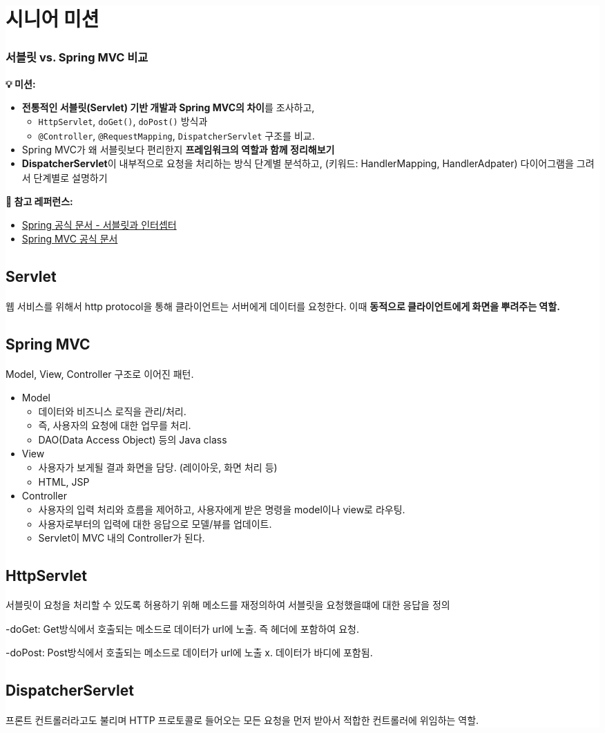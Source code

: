 # 시니어 미션

### **서블릿 vs. Spring MVC 비교**

**💡 미션:**

- **전통적인 서블릿(Servlet) 기반 개발과 Spring MVC의 차이**를 조사하고,
    - `HttpServlet`, `doGet()`, `doPost()` 방식과
    - `@Controller`, `@RequestMapping`, `DispatcherServlet` 구조를 비교.
- Spring MVC가 왜 서블릿보다 편리한지 **프레임워크의 역할과 함께 정리해보기**
- **DispatcherServlet**이 내부적으로 요청을 처리하는 방식 단계별 분석하고, (키워드: HandlerMapping, HandlerAdpater) 다이어그램을 그려서 단계별로 설명하기

**🔎 참고 레퍼런스:**

- [Spring 공식 문서 - 서블릿과 인터셉터](https://docs.spring.io/spring-framework/reference/web/webmvc/mvc-servlet.html)
- [Spring MVC 공식 문서](https://docs.spring.io/spring-framework/reference/web/webmvc.html)

## Servlet

웹 서비스를 위해서 http protocol을 통해 클라이언트는 서버에게 데이터를 요청한다. 이때 **동적으로 클라이언트에게 화면을 뿌려주는 역할.**

## Spring MVC

Model, View, Controller 구조로 이어진 패턴.

- Model
    - 데이터와 비즈니스 로직을 관리/처리.
    - 즉, 사용자의 요청에 대한 업무를 처리.
    - DAO(Data Access Object) 등의 Java class
- View
    - 사용자가 보게될 결과 화면을 담당. (레이아웃, 화면 처리 등)
    - HTML, JSP
- Controller
    - 사용자의 입력 처리와 흐름을 제어하고, 사용자에게 받은 명령을 model이나 view로 라우팅.
    - 사용자로부터의 입력에 대한 응답으로 모델/뷰를 업데이트.
    - Servlet이 MVC 내의 Controller가 된다.

## HttpServlet

서블릿이 요청을 처리할 수 있도록 허용하기 위해 메소드를 재정의하여 서블릿을 요청했을떄에 대한 응답을 정의

-doGet: Get방식에서 호출되는 메소드로 데이터가 url에 노출. 즉 헤더에 포함하여 요청.

-doPost: Post방식에서 호출되는 메소드로 데이터가 url에 노출 x. 데이터가 바디에 포함됨.

## DispatcherServlet

프론트 컨트롤러라고도 불리며 HTTP 프로토콜로 들어오는 모든 요청을 먼저 받아서 적합한 컨트롤러에 위임하는 역할.
